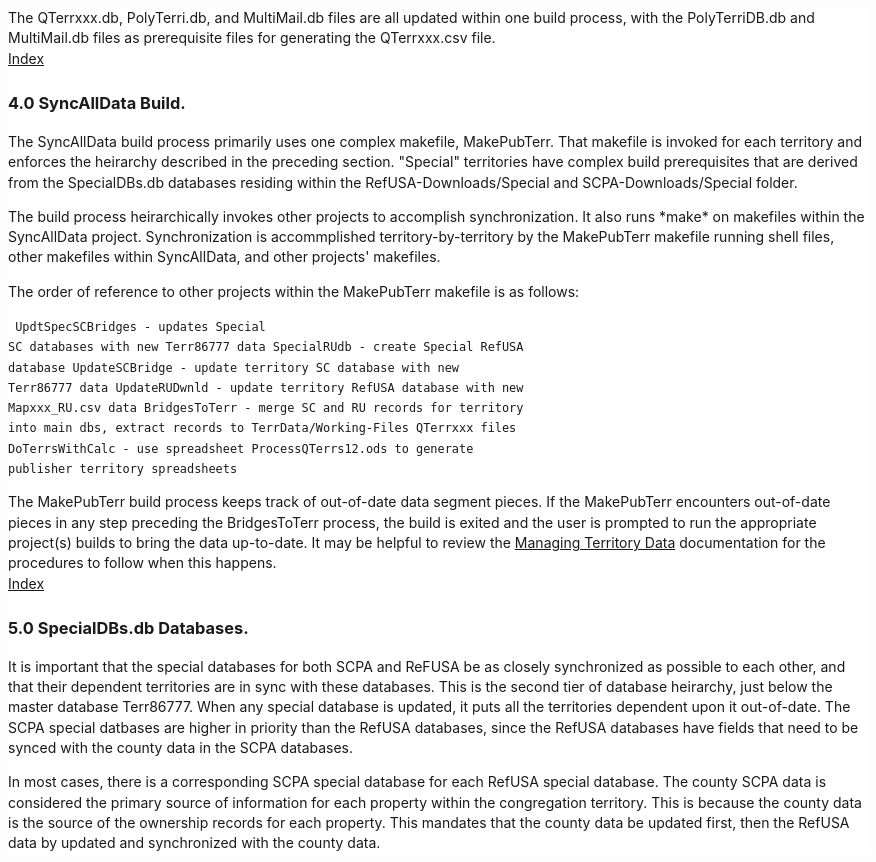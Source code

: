 The QTerrxxx.db, PolyTerri.db, and MultiMail.db files are all updated within
one build  process, with the PolyTerriDB.db and MultiMail.db files
as prerequisite files for generating the QTerrxxx.csv file.
<br><a href="#IX">Index</a>
<h3 id="4.0">4.0 SyncAllData Build.</h3>
The SyncAllData build process primarily uses one complex makefile, MakePubTerr.
That makefile is invoked for each territory and enforces
the heirarchy described in the preceding section. "Special" territories have
complex build prerequisites that are derived from the SpecialDBs.db databases
residing within the RefUSA-Downloads/Special and SCPA-Downloads/Special folder.

The build process heirarchically invokes other projects to accomplish
synchronization. It also runs \*make\* on makefiles within the SyncAllData
project. Synchronization is accommplished territory-by-territory by the
MakePubTerr makefile running shell files, other makefiles within SyncAllData,
and other projects' makefiles.

The order of reference to other projects within the MakePubTerr makefile is
as follows:<pre><code>
   UpdtSpecSCBridges - updates Special SC databases with new Terr86777 data
   SpecialRUdb - create Special RefUSA database
   UpdateSCBridge - update territory SC database with new Terr86777 data
   UpdateRUDwnld - update territory RefUSA database with new Mapxxx_RU.csv data
   BridgesToTerr - merge SC and RU records for territory into main dbs,
   	extract records to TerrData/Working-Files QTerrxxx files
   DoTerrsWithCalc - use spreadsheet ProcessQTerrs12.ods to generate publisher
   	territory spreadsheets
</code></pre>
The MakePubTerr build process keeps track of out-of-date data segment pieces. If
the MakePubTerr encounters out-of-date pieces in any step preceding the
BridgesToTerr process, the build is exited and the user is prompted to run the
appropriate project(s) builds to bring the data up-to-date. It may be helpful
to review the
[Managing Territory Data](file:///media/fuse/crostini_67db2e155275fc7e48975519462d5b22a040848a_termina_penguin/GitHub/TerritoriesCB/Projects-Geany/DocumentationCB/ManagingTerritoryData.html)
documentation for the procedures to follow when this happens.
<br><a href="#IX">Index</a>
<h3 id="5.0">5.0 SpecialDBs.db Databases.</h3>
It is important that the special databases for both SCPA and ReFUSA be as
closely synchronized as possible to each other, and that their dependent
territories are in sync with these databases. This is the second tier of
database heirarchy, just below the master database Terr86777. When any special
database is updated, it puts all the territories dependent upon it out-of-date.
The SCPA special datbases are higher in priority than the RefUSA databases,
since the RefUSA databases have fields that need to be synced with the county
data in the SCPA databases.

In most cases, there is a corresponding SCPA special database for each RefUSA
special database. The county SCPA data is considered the primary source of
information for each property within the congregation territory. This is because
the county data is the source of the ownership records for each property. This
mandates that the county data be updated first, then the RefUSA data by updated
and synchronized with the county data.
